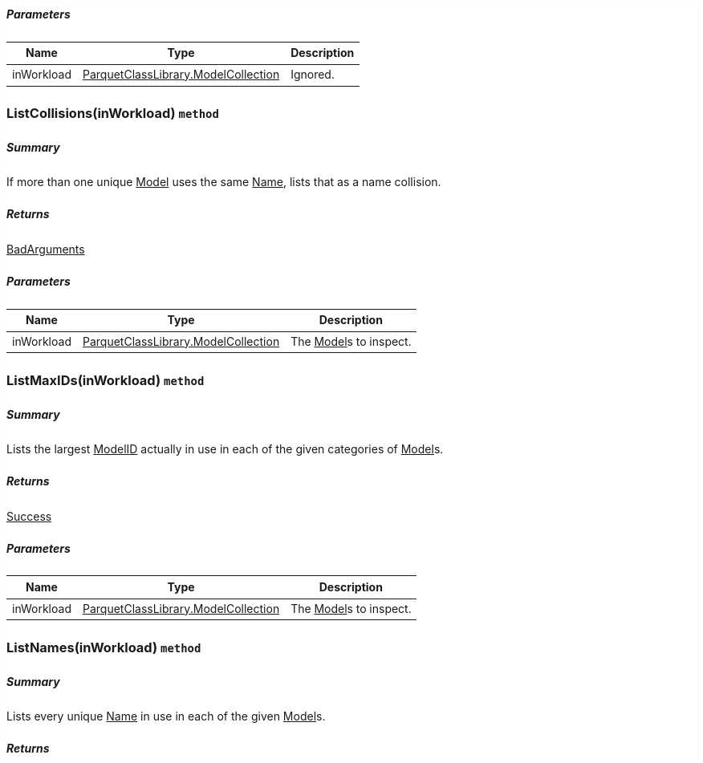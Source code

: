 ##### Parameters

| Name | Type | Description |
| ---- | ---- | ----------- |
| inWorkload | [ParquetClassLibrary.ModelCollection](#T-ParquetClassLibrary-ModelCollection 'ParquetClassLibrary.ModelCollection') | Ignored. |

<a name='M-ParquetRoller-Roller-ListCollisions-ParquetClassLibrary-ModelCollection-'></a>
### ListCollisions(inWorkload) `method`

##### Summary

If more than one unique [Model](#T-ParquetClassLibrary-Model 'ParquetClassLibrary.Model') uses the same [Name](#P-ParquetClassLibrary-Model-Name 'ParquetClassLibrary.Model.Name'), lists that as a name collision.

##### Returns

[BadArguments](#F-ParquetRoller-ExitCode-BadArguments 'ParquetRoller.ExitCode.BadArguments')

##### Parameters

| Name | Type | Description |
| ---- | ---- | ----------- |
| inWorkload | [ParquetClassLibrary.ModelCollection](#T-ParquetClassLibrary-ModelCollection 'ParquetClassLibrary.ModelCollection') | The [Model](#T-ParquetClassLibrary-Model 'ParquetClassLibrary.Model')s to inspect. |

<a name='M-ParquetRoller-Roller-ListMaxIDs-ParquetClassLibrary-ModelCollection-'></a>
### ListMaxIDs(inWorkload) `method`

##### Summary

Lists the largest [ModelID](#T-ParquetClassLibrary-ModelID 'ParquetClassLibrary.ModelID') actually in use in each of the given categories of [Model](#T-ParquetClassLibrary-Model 'ParquetClassLibrary.Model')s.

##### Returns

[Success](#F-ParquetRoller-ExitCode-Success 'ParquetRoller.ExitCode.Success')

##### Parameters

| Name | Type | Description |
| ---- | ---- | ----------- |
| inWorkload | [ParquetClassLibrary.ModelCollection](#T-ParquetClassLibrary-ModelCollection 'ParquetClassLibrary.ModelCollection') | The [Model](#T-ParquetClassLibrary-Model 'ParquetClassLibrary.Model')s to inspect. |

<a name='M-ParquetRoller-Roller-ListNames-ParquetClassLibrary-ModelCollection-'></a>
### ListNames(inWorkload) `method`

##### Summary

Lists every unique [Name](#P-ParquetClassLibrary-Model-Name 'ParquetClassLibrary.Model.Name') in use in each of the given [Model](#T-ParquetClassLibrary-Model 'ParquetClassLibrary.Model')s.

##### Returns
